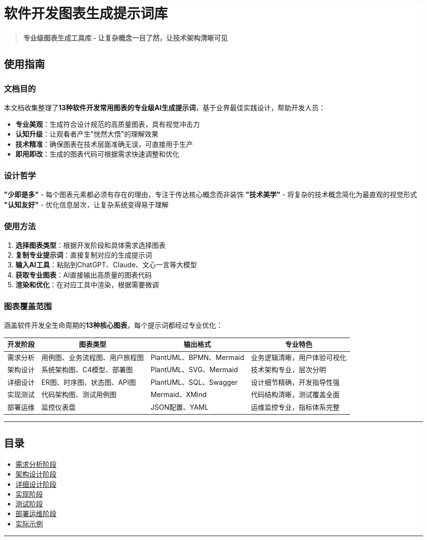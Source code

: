 # 软件开发图表生成提示词库

> **专业级图表生成工具库 - 让复杂概念一目了然，让技术架构清晰可见**

## 使用指南

### 文档目的
本文档收集整理了**13种软件开发常用图表的专业级AI生成提示词**，基于业界最佳实践设计，帮助开发人员：
- **专业美观**：生成符合设计规范的高质量图表，具有视觉冲击力
- **认知升级**：让观看者产生"恍然大悟"的理解效果
- **技术精准**：确保图表在技术层面准确无误，可直接用于生产
- **即用即改**：生成的图表代码可根据需求快速调整和优化

### 设计哲学
**"少即是多"** - 每个图表元素都必须有存在的理由，专注于传达核心概念而非装饰
**"技术美学"** - 将复杂的技术概念简化为最直观的视觉形式
**"认知友好"** - 优化信息层次，让复杂系统变得易于理解

### 使用方法
1. **选择图表类型**：根据开发阶段和具体需求选择图表
2. **复制专业提示词**：直接复制对应的生成提示词
3. **输入AI工具**：粘贴到ChatGPT、Claude、文心一言等大模型
4. **获取专业图表**：AI直接输出高质量的图表代码
5. **渲染和优化**：在对应工具中渲染，根据需要微调

### 图表覆盖范围
涵盖软件开发全生命周期的**13种核心图表**，每个提示词都经过专业优化：

| 开发阶段 | 图表类型 | 输出格式 | 专业特色 |
|---------|---------|---------|---------|
| 需求分析 | 用例图、业务流程图、用户旅程图 | PlantUML、BPMN、Mermaid | 业务逻辑清晰，用户体验可视化 |
| 架构设计 | 系统架构图、C4模型、部署图 | PlantUML、SVG、Mermaid | 技术架构专业，层次分明 |
| 详细设计 | ER图、时序图、状态图、API图 | PlantUML、SQL、Swagger | 设计细节精确，开发指导性强 |
| 实现测试 | 代码架构图、测试用例图 | Mermaid、XMind | 代码结构清晰，测试覆盖全面 |
| 部署运维 | 监控仪表盘 | JSON配置、YAML | 运维监控专业，指标体系完整 |

---

## 目录
- [需求分析阶段](#需求分析阶段)
- [架构设计阶段](#架构设计阶段)
- [详细设计阶段](#详细设计阶段)
- [实现阶段](#实现阶段)
- [测试阶段](#测试阶段)
- [部署运维阶段](#部署运维阶段)
- [实际示例](#实际示例)

---